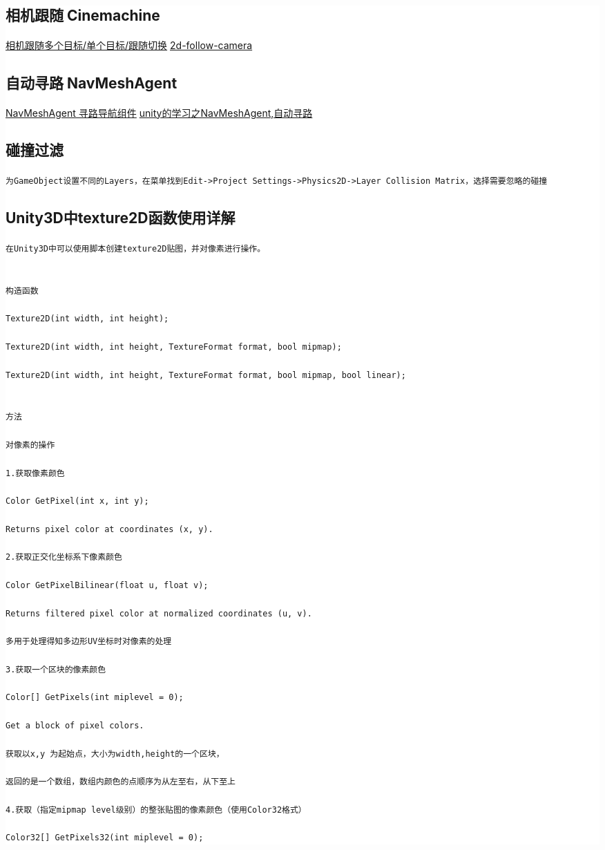 
## 相机跟随 Cinemachine
[相机跟随多个目标/单个目标/跟随切换](https://blog.csdn.net/l773575310/article/details/78068113?locationNum=6&fps=1)
[2d-follow-camera](https://unity3d.com/cn/learn/tutorials/topics/2d-game-creation/2d-follow-camera-w-cinemachine)


## 自动寻路 NavMeshAgent
[NavMeshAgent 寻路导航组件](https://blog.csdn.net/u013628121/article/details/53105022)
[unity的学习之NavMeshAgent,自动寻路](https://www.2cto.com/kf/201707/661343.html)

## 碰撞过滤
```
为GameObject设置不同的Layers，在菜单找到Edit->Project Settings->Physics2D->Layer Collision Matrix，选择需要忽略的碰撞
```


## Unity3D中texture2D函数使用详解
```
在Unity3D中可以使用脚本创建texture2D贴图，并对像素进行操作。


构造函数

Texture2D(int width, int height);

Texture2D(int width, int height, TextureFormat format, bool mipmap);

Texture2D(int width, int height, TextureFormat format, bool mipmap, bool linear);


方法

对像素的操作

1.获取像素颜色

Color GetPixel(int x, int y);

Returns pixel color at coordinates (x, y).

2.获取正交化坐标系下像素颜色

Color GetPixelBilinear(float u, float v);

Returns filtered pixel color at normalized coordinates (u, v).

多用于处理得知多边形UV坐标时对像素的处理

3.获取一个区块的像素颜色

Color[] GetPixels(int miplevel = 0);

Get a block of pixel colors.

获取以x,y 为起始点，大小为width,height的一个区块，

返回的是一个数组，数组内颜色的点顺序为从左至右，从下至上

4.获取（指定mipmap level级别）的整张贴图的像素颜色（使用Color32格式）

Color32[] GetPixels32(int miplevel = 0);
```